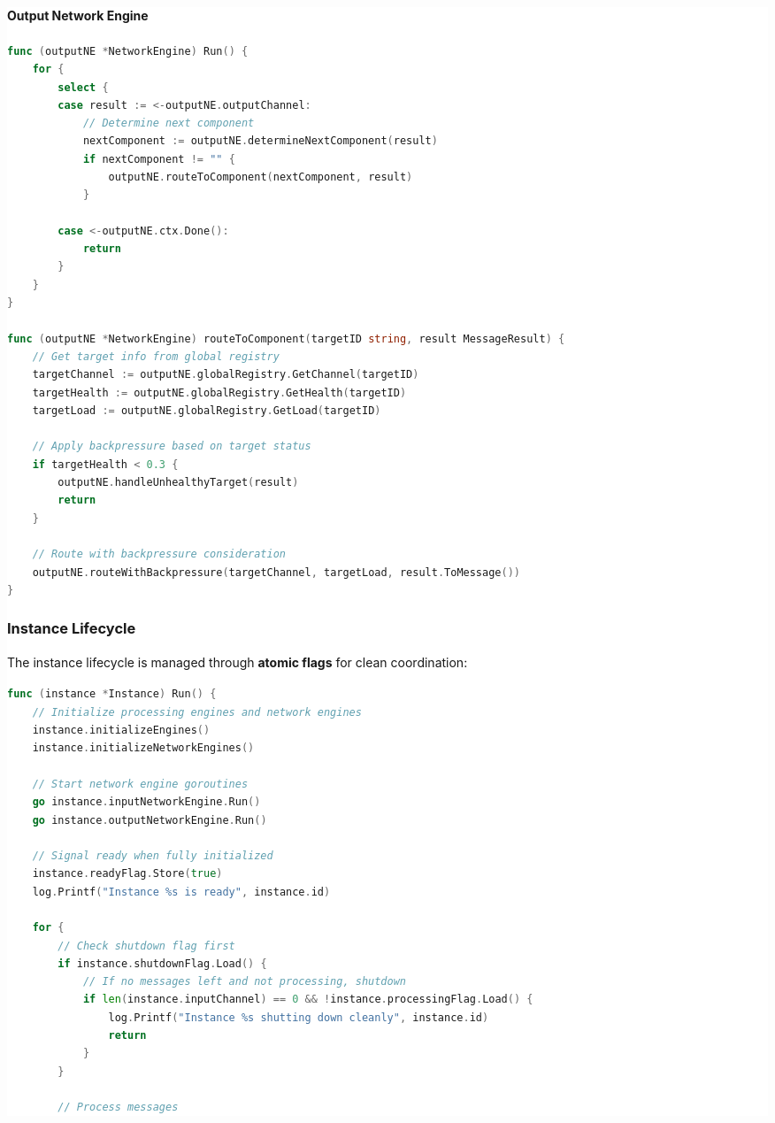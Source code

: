 #### Output Network Engine
```go
func (outputNE *NetworkEngine) Run() {
    for {
        select {
        case result := <-outputNE.outputChannel:
            // Determine next component
            nextComponent := outputNE.determineNextComponent(result)
            if nextComponent != "" {
                outputNE.routeToComponent(nextComponent, result)
            }

        case <-outputNE.ctx.Done():
            return
        }
    }
}

func (outputNE *NetworkEngine) routeToComponent(targetID string, result MessageResult) {
    // Get target info from global registry
    targetChannel := outputNE.globalRegistry.GetChannel(targetID)
    targetHealth := outputNE.globalRegistry.GetHealth(targetID)
    targetLoad := outputNE.globalRegistry.GetLoad(targetID)

    // Apply backpressure based on target status
    if targetHealth < 0.3 {
        outputNE.handleUnhealthyTarget(result)
        return
    }

    // Route with backpressure consideration
    outputNE.routeWithBackpressure(targetChannel, targetLoad, result.ToMessage())
}
```

### Instance Lifecycle

The instance lifecycle is managed through **atomic flags** for clean coordination:

```go
func (instance *Instance) Run() {
    // Initialize processing engines and network engines
    instance.initializeEngines()
    instance.initializeNetworkEngines()

    // Start network engine goroutines
    go instance.inputNetworkEngine.Run()
    go instance.outputNetworkEngine.Run()

    // Signal ready when fully initialized
    instance.readyFlag.Store(true)
    log.Printf("Instance %s is ready", instance.id)

    for {
        // Check shutdown flag first
        if instance.shutdownFlag.Load() {
            // If no messages left and not processing, shutdown
            if len(instance.inputChannel) == 0 && !instance.processingFlag.Load() {
                log.Printf("Instance %s shutting down cleanly", instance.id)
                return
            }
        }

        // Process messages
```